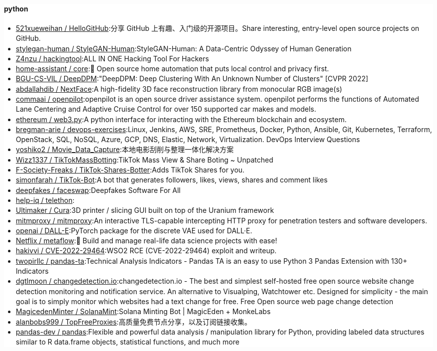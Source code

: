 #### python
* [521xueweihan / HelloGitHub](https://github.com/521xueweihan/HelloGitHub):分享 GitHub 上有趣、入门级的开源项目。Share interesting, entry-level open source projects on GitHub.
* [stylegan-human / StyleGAN-Human](https://github.com/stylegan-human/StyleGAN-Human):StyleGAN-Human: A Data-Centric Odyssey of Human Generation
* [Z4nzu / hackingtool](https://github.com/Z4nzu/hackingtool):ALL IN ONE Hacking Tool For Hackers
* [home-assistant / core](https://github.com/home-assistant/core):🏡 Open source home automation that puts local control and privacy first.
* [BGU-CS-VIL / DeepDPM](https://github.com/BGU-CS-VIL/DeepDPM):"DeepDPM: Deep Clustering With An Unknown Number of Clusters" [CVPR 2022]
* [abdallahdib / NextFace](https://github.com/abdallahdib/NextFace):A high-fidelity 3D face reconstruction library from monocular RGB image(s)
* [commaai / openpilot](https://github.com/commaai/openpilot):openpilot is an open source driver assistance system. openpilot performs the functions of Automated Lane Centering and Adaptive Cruise Control for over 150 supported car makes and models.
* [ethereum / web3.py](https://github.com/ethereum/web3.py):A python interface for interacting with the Ethereum blockchain and ecosystem.
* [bregman-arie / devops-exercises](https://github.com/bregman-arie/devops-exercises):Linux, Jenkins, AWS, SRE, Prometheus, Docker, Python, Ansible, Git, Kubernetes, Terraform, OpenStack, SQL, NoSQL, Azure, GCP, DNS, Elastic, Network, Virtualization. DevOps Interview Questions
* [yoshiko2 / Movie_Data_Capture](https://github.com/yoshiko2/Movie_Data_Capture):本地电影刮削与整理一体化解决方案
* [Wizz1337 / TikTokMassBotting](https://github.com/Wizz1337/TikTokMassBotting):TikTok Mass View & Share Boting ~ Unpatched
* [F-Society-Freaks / TikTok-Shares-Botter](https://github.com/F-Society-Freaks/TikTok-Shares-Botter):Adds TikTok Shares for you.
* [simonfarah / TikTok-Bot](https://github.com/simonfarah/TikTok-Bot):A bot that generates followers, likes, views, shares and comment likes
* [deepfakes / faceswap](https://github.com/deepfakes/faceswap):Deepfakes Software For All
* [help-iq / telethon](https://github.com/help-iq/telethon):
* [Ultimaker / Cura](https://github.com/Ultimaker/Cura):3D printer / slicing GUI built on top of the Uranium framework
* [mitmproxy / mitmproxy](https://github.com/mitmproxy/mitmproxy):An interactive TLS-capable intercepting HTTP proxy for penetration testers and software developers.
* [openai / DALL-E](https://github.com/openai/DALL-E):PyTorch package for the discrete VAE used for DALL·E.
* [Netflix / metaflow](https://github.com/Netflix/metaflow):🚀 Build and manage real-life data science projects with ease!
* [hakivvi / CVE-2022-29464](https://github.com/hakivvi/CVE-2022-29464):WSO2 RCE (CVE-2022-29464) exploit and writeup.
* [twopirllc / pandas-ta](https://github.com/twopirllc/pandas-ta):Technical Analysis Indicators - Pandas TA is an easy to use Python 3 Pandas Extension with 130+ Indicators
* [dgtlmoon / changedetection.io](https://github.com/dgtlmoon/changedetection.io):changedetection.io - The best and simplest self-hosted free open source website change detection monitoring and notification service. An alternative to Visualping, Watchtower etc. Designed for simplicity - the main goal is to simply monitor which websites had a text change for free. Free Open source web page change detection
* [MagicedenMinter / SolanaMint](https://github.com/MagicedenMinter/SolanaMint):Solana Minting Bot | MagicEden + MonkeLabs
* [alanbobs999 / TopFreeProxies](https://github.com/alanbobs999/TopFreeProxies):高质量免费节点分享，以及订阅链接收集。
* [pandas-dev / pandas](https://github.com/pandas-dev/pandas):Flexible and powerful data analysis / manipulation library for Python, providing labeled data structures similar to R data.frame objects, statistical functions, and much more
